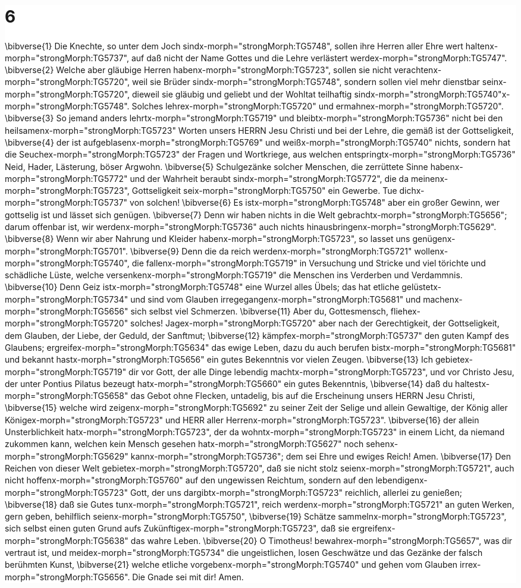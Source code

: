 # 6 
\bibverse{1} Die Knechte, so unter dem Joch sindx-morph="strongMorph:TG5748", sollen ihre Herren aller Ehre wert haltenx-morph="strongMorph:TG5737", auf daß nicht der Name Gottes und die Lehre verlästert werdex-morph="strongMorph:TG5747". \bibverse{2} Welche aber gläubige Herren habenx-morph="strongMorph:TG5723", sollen sie nicht verachtenx-morph="strongMorph:TG5720", weil sie Brüder sindx-morph="strongMorph:TG5748", sondern sollen viel mehr dienstbar seinx-morph="strongMorph:TG5720", dieweil sie gläubig und geliebt und der Wohltat teilhaftig sindx-morph="strongMorph:TG5740"x-morph="strongMorph:TG5748". Solches lehrex-morph="strongMorph:TG5720" und ermahnex-morph="strongMorph:TG5720". \bibverse{3} So jemand anders lehrtx-morph="strongMorph:TG5719" und bleibtx-morph="strongMorph:TG5736" nicht bei den heilsamenx-morph="strongMorph:TG5723" Worten unsers HERRN Jesu Christi und bei der Lehre, die gemäß ist der Gottseligkeit, \bibverse{4} der ist aufgeblasenx-morph="strongMorph:TG5769" und weißx-morph="strongMorph:TG5740" nichts, sondern hat die Seuchex-morph="strongMorph:TG5723" der Fragen und Wortkriege, aus welchen entspringtx-morph="strongMorph:TG5736" Neid, Hader, Lästerung, böser Argwohn. \bibverse{5} Schulgezänke solcher Menschen, die zerrüttete Sinne habenx-morph="strongMorph:TG5772" und der Wahrheit beraubt sindx-morph="strongMorph:TG5772", die da meinenx-morph="strongMorph:TG5723", Gottseligkeit seix-morph="strongMorph:TG5750" ein Gewerbe. Tue dichx-morph="strongMorph:TG5737" von solchen! \bibverse{6} Es istx-morph="strongMorph:TG5748" aber ein großer Gewinn, wer gottselig ist und lässet sich genügen. \bibverse{7} Denn wir haben nichts in die Welt gebrachtx-morph="strongMorph:TG5656"; darum offenbar ist, wir werdenx-morph="strongMorph:TG5736" auch nichts hinausbringenx-morph="strongMorph:TG5629". \bibverse{8} Wenn wir aber Nahrung und Kleider habenx-morph="strongMorph:TG5723", so lasset uns genügenx-morph="strongMorph:TG5701". \bibverse{9} Denn die da reich werdenx-morph="strongMorph:TG5721" wollenx-morph="strongMorph:TG5740", die fallenx-morph="strongMorph:TG5719" in Versuchung und Stricke und viel törichte und schädliche Lüste, welche versenkenx-morph="strongMorph:TG5719" die Menschen ins Verderben und Verdammnis. \bibverse{10} Denn Geiz istx-morph="strongMorph:TG5748" eine Wurzel alles Übels; das hat etliche gelüstetx-morph="strongMorph:TG5734" und sind vom Glauben irregegangenx-morph="strongMorph:TG5681" und machenx-morph="strongMorph:TG5656" sich selbst viel Schmerzen. \bibverse{11} Aber du, Gottesmensch, fliehex-morph="strongMorph:TG5720" solches! Jagex-morph="strongMorph:TG5720" aber nach der Gerechtigkeit, der Gottseligkeit, dem Glauben, der Liebe, der Geduld, der Sanftmut; \bibverse{12} kämpfex-morph="strongMorph:TG5737" den guten Kampf des Glaubens; ergreifex-morph="strongMorph:TG5634" das ewige Leben, dazu du auch berufen bistx-morph="strongMorph:TG5681" und bekannt hastx-morph="strongMorph:TG5656" ein gutes Bekenntnis vor vielen Zeugen. \bibverse{13} Ich gebietex-morph="strongMorph:TG5719" dir vor Gott, der alle Dinge lebendig machtx-morph="strongMorph:TG5723", und vor Christo Jesu, der unter Pontius Pilatus bezeugt hatx-morph="strongMorph:TG5660" ein gutes Bekenntnis, \bibverse{14} daß du haltestx-morph="strongMorph:TG5658" das Gebot ohne Flecken, untadelig, bis auf die Erscheinung unsers HERRN Jesu Christi, \bibverse{15} welche wird zeigenx-morph="strongMorph:TG5692" zu seiner Zeit der Selige und allein Gewaltige, der König aller Königex-morph="strongMorph:TG5723" und HERR aller Herrenx-morph="strongMorph:TG5723". \bibverse{16} der allein Unsterblichkeit hatx-morph="strongMorph:TG5723", der da wohntx-morph="strongMorph:TG5723" in einem Licht, da niemand zukommen kann, welchen kein Mensch gesehen hatx-morph="strongMorph:TG5627" noch sehenx-morph="strongMorph:TG5629" kannx-morph="strongMorph:TG5736"; dem sei Ehre und ewiges Reich! Amen. \bibverse{17} Den Reichen von dieser Welt gebietex-morph="strongMorph:TG5720", daß sie nicht stolz seienx-morph="strongMorph:TG5721", auch nicht hoffenx-morph="strongMorph:TG5760" auf den ungewissen Reichtum, sondern auf den lebendigenx-morph="strongMorph:TG5723" Gott, der uns dargibtx-morph="strongMorph:TG5723" reichlich, allerlei zu genießen; \bibverse{18} daß sie Gutes tunx-morph="strongMorph:TG5721", reich werdenx-morph="strongMorph:TG5721" an guten Werken, gern geben, behilflich seienx-morph="strongMorph:TG5750", \bibverse{19} Schätze sammelnx-morph="strongMorph:TG5723", sich selbst einen guten Grund aufs Zukünftigex-morph="strongMorph:TG5723", daß sie ergreifenx-morph="strongMorph:TG5638" das wahre Leben. \bibverse{20} O Timotheus! bewahrex-morph="strongMorph:TG5657", was dir vertraut ist, und meidex-morph="strongMorph:TG5734" die ungeistlichen, losen Geschwätze und das Gezänke der falsch berühmten Kunst, \bibverse{21} welche etliche vorgebenx-morph="strongMorph:TG5740" und gehen vom Glauben irrex-morph="strongMorph:TG5656". Die Gnade sei mit dir! Amen. 